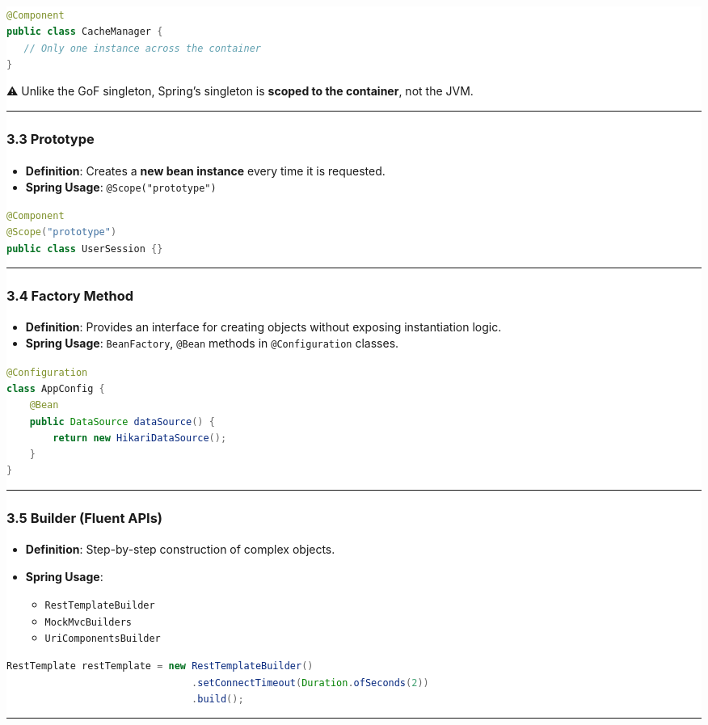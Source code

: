 ```java
@Component
public class CacheManager {
   // Only one instance across the container
}
```

⚠️ Unlike the GoF singleton, Spring’s singleton is **scoped to the container**, not the JVM.

---

### 3.3 Prototype

* **Definition**: Creates a **new bean instance** every time it is requested.
* **Spring Usage**: `@Scope("prototype")`

```java
@Component
@Scope("prototype")
public class UserSession {}
```

---

### 3.4 Factory Method

* **Definition**: Provides an interface for creating objects without exposing instantiation logic.
* **Spring Usage**: `BeanFactory`, `@Bean` methods in `@Configuration` classes.

```java
@Configuration
class AppConfig {
    @Bean
    public DataSource dataSource() {
        return new HikariDataSource();
    }
}
```

---

### 3.5 Builder (Fluent APIs)

* **Definition**: Step-by-step construction of complex objects.
* **Spring Usage**:

  * `RestTemplateBuilder`
  * `MockMvcBuilders`
  * `UriComponentsBuilder`

```java
RestTemplate restTemplate = new RestTemplateBuilder()
                                .setConnectTimeout(Duration.ofSeconds(2))
                                .build();
```

---
